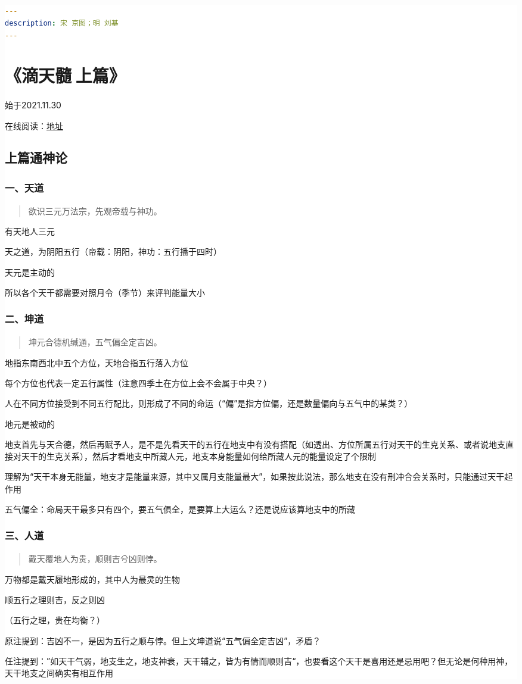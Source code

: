 ```yaml
---
description: 宋 京图；明 刘基
---
```


# 《滴天髓 上篇》

始于2021.11.30

在线阅读：[地址](https://www.zhonghuadiancang.com/xuanxuewushu/ditiansui/)

## 上篇通神论

### 一、天道

> 欲识三元万法宗，先观帝载与神功。

有天地人三元

天之道，为阴阳五行（帝载：阴阳，神功：五行播于四时）

天元是主动的

所以各个天干都需要对照月令（季节）来评判能量大小

### 二、坤道

> 坤元合德机缄通，五气偏全定吉凶。

地指东南西北中五个方位，天地合指五行落入方位

每个方位也代表一定五行属性（注意四季土在方位上会不会属于中央？）

人在不同方位接受到不同五行配比，则形成了不同的命运（“偏”是指方位偏，还是数量偏向与五气中的某类？）

地元是被动的

地支首先与天合德，然后再赋予人，是不是先看天干的五行在地支中有没有搭配（如透出、方位所属五行对天干的生克关系、或者说地支直接对天干的生克关系），然后才看地支中所藏人元，地支本身能量如何给所藏人元的能量设定了个限制

理解为“天干本身无能量，地支才是能量来源，其中又属月支能量最大”，如果按此说法，那么地支在没有刑冲合会关系时，只能通过天干起作用

五气偏全：命局天干最多只有四个，要五气俱全，是要算上大运么？还是说应该算地支中的所藏

### 三、人道

> 戴天覆地人为贵，顺则吉兮凶则悖。

万物都是戴天履地形成的，其中人为最灵的生物

顺五行之理则吉，反之则凶

（五行之理，贵在均衡？）

原注提到：吉凶不一，是因为五行之顺与悖。但上文坤道说“五气偏全定吉凶”，矛盾？

任注提到：”如天干气弱，地支生之，地支神衰，天干辅之，皆为有情而顺则吉“，也要看这个天干是喜用还是忌用吧？但无论是何种用神，天干地支之间确实有相互作用
